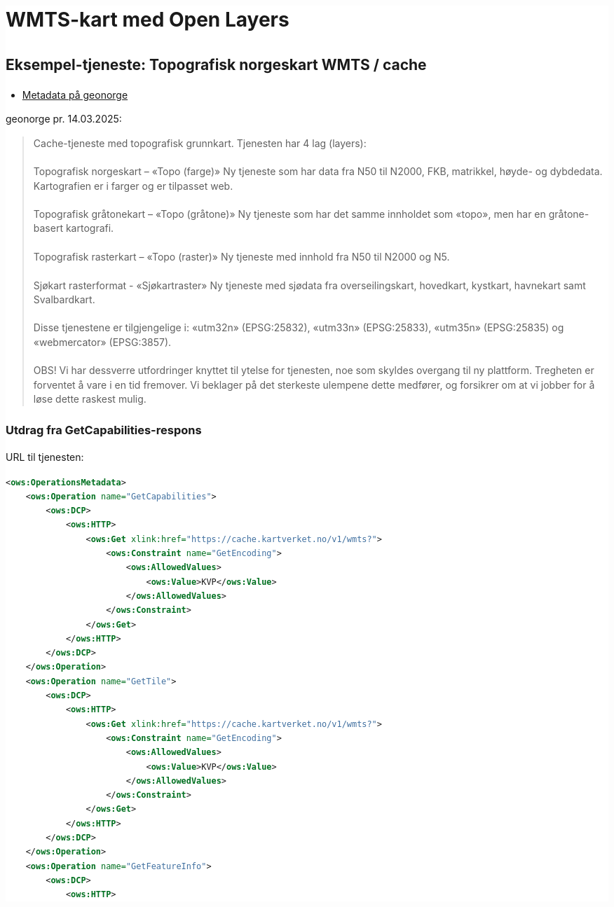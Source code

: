 # WMTS-kart med Open Layers

## Eksempel-tjeneste: Topografisk norgeskart WMTS / cache

- [Metadata på geonorge](https://kartkatalog.geonorge.no/metadata/topografisk-norgeskart-wmts--cache/8f381180-1a47-4453-bee7-9a3d64843efa)

geonorge pr. 14.03.2025:
> Cache-tjeneste med topografisk grunnkart. Tjenesten har 4 lag (layers):\
\
Topografisk norgeskart – «Topo (farge)» Ny tjeneste som har data fra N50 til N2000, FKB, matrikkel, høyde- og dybdedata. Kartografien er i farger og er tilpasset web.\
\
Topografisk gråtonekart – «Topo (gråtone)» Ny tjeneste som har det samme innholdet som «topo», men har en gråtone-basert kartografi.\
\
Topografisk rasterkart – «Topo (raster)» Ny tjeneste med innhold fra N50 til N2000 og N5.\
\
Sjøkart rasterformat - «Sjøkartraster» Ny tjeneste med sjødata fra overseilingskart, hovedkart, kystkart, havnekart samt Svalbardkart.\
\
Disse tjenestene er tilgjengelige i: «utm32n» (EPSG:25832), «utm33n» (EPSG:25833), «utm35n» (EPSG:25835) og «webmercator» (EPSG:3857).\
\
OBS! Vi har dessverre utfordringer knyttet til ytelse for tjenesten, noe som skyldes overgang til ny plattform. Tregheten er forventet å vare i en tid fremover. Vi beklager på det sterkeste ulempene dette medfører, og forsikrer om at vi jobber for å løse dette raskest mulig.

### Utdrag fra GetCapabilities-respons

URL til tjenesten:

```xml
<ows:OperationsMetadata>
    <ows:Operation name="GetCapabilities">
        <ows:DCP>
            <ows:HTTP>
                <ows:Get xlink:href="https://cache.kartverket.no/v1/wmts?">
                    <ows:Constraint name="GetEncoding">
                        <ows:AllowedValues>
                            <ows:Value>KVP</ows:Value>
                        </ows:AllowedValues>
                    </ows:Constraint>
                </ows:Get>
            </ows:HTTP>
        </ows:DCP>
    </ows:Operation>
    <ows:Operation name="GetTile">
        <ows:DCP>
            <ows:HTTP>
                <ows:Get xlink:href="https://cache.kartverket.no/v1/wmts?">
                    <ows:Constraint name="GetEncoding">
                        <ows:AllowedValues>
                            <ows:Value>KVP</ows:Value>
                        </ows:AllowedValues>
                    </ows:Constraint>
                </ows:Get>
            </ows:HTTP>
        </ows:DCP>
    </ows:Operation>
    <ows:Operation name="GetFeatureInfo">
        <ows:DCP>
            <ows:HTTP>
```
